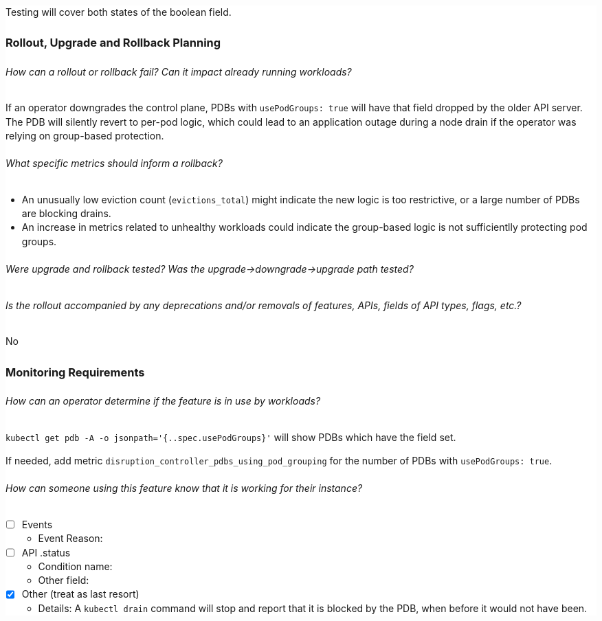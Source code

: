 

Testing will cover both states of the boolean field.

### Rollout, Upgrade and Rollback Planning



###### How can a rollout or rollback fail? Can it impact already running workloads?



If an operator downgrades the control plane, PDBs with `usePodGroups: true` will have that field dropped by the older API server. The PDB will silently revert to per-pod logic, which could lead to an application outage during a node drain if the operator was relying on group-based protection.

###### What specific metrics should inform a rollback?



- An unusually low eviction count (`evictions_total`) might indicate the new logic is too restrictive, or a large number of PDBs are blocking drains.
- An increase in metrics related to unhealthy workloads could indicate the group-based logic is not sufficientlly protecting pod groups.

###### Were upgrade and rollback tested? Was the upgrade->downgrade->upgrade path tested?





###### Is the rollout accompanied by any deprecations and/or removals of features, APIs, fields of API types, flags, etc.?



No

### Monitoring Requirements



###### How can an operator determine if the feature is in use by workloads?



`kubectl get pdb -A -o jsonpath='{..spec.usePodGroups}'` will show PDBs which have the field set.

If needed, add metric `disruption_controller_pdbs_using_pod_grouping` for the number of PDBs with `usePodGroups: true`.

###### How can someone using this feature know that it is working for their instance?



- [ ] Events
  - Event Reason: 
- [ ] API .status
  - Condition name: 
  - Other field: 
- [x] Other (treat as last resort)
  - Details: A `kubectl drain` command will stop and report that it is blocked by the PDB, when before it would not have been.


[kubernetes.io]: https://kubernetes.io/
[kubernetes/enhancements]: https://git.k8s.io/enhancements
[kubernetes/kubernetes]: https://git.k8s.io/kubernetes
[kubernetes/website]: https://git.k8s.io/website